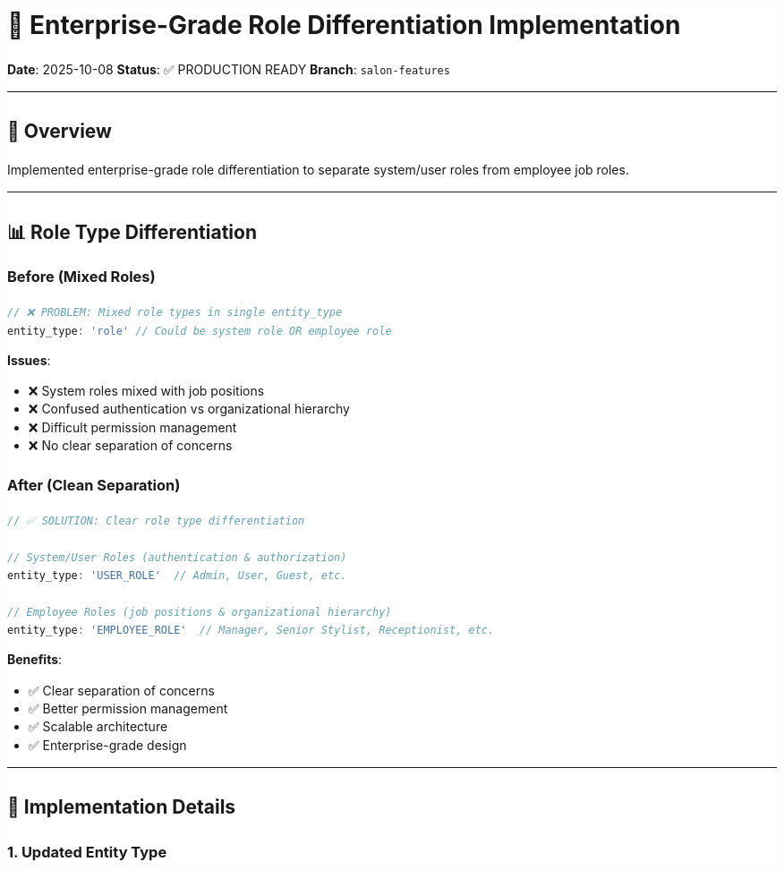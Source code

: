 # 🎯 Enterprise-Grade Role Differentiation Implementation

**Date**: 2025-10-08
**Status**: ✅ PRODUCTION READY
**Branch**: `salon-features`

---

## 🚀 Overview

Implemented enterprise-grade role differentiation to separate system/user roles from employee job roles.

---

## 📊 Role Type Differentiation

### **Before** (Mixed Roles)
```typescript
// ❌ PROBLEM: Mixed role types in single entity_type
entity_type: 'role' // Could be system role OR employee role
```

**Issues**:
- ❌ System roles mixed with job positions
- ❌ Confused authentication vs organizational hierarchy
- ❌ Difficult permission management
- ❌ No clear separation of concerns

### **After** (Clean Separation)
```typescript
// ✅ SOLUTION: Clear role type differentiation

// System/User Roles (authentication & authorization)
entity_type: 'USER_ROLE'  // Admin, User, Guest, etc.

// Employee Roles (job positions & organizational hierarchy)
entity_type: 'EMPLOYEE_ROLE'  // Manager, Senior Stylist, Receptionist, etc.
```

**Benefits**:
- ✅ Clear separation of concerns
- ✅ Better permission management
- ✅ Scalable architecture
- ✅ Enterprise-grade design

---

## 🔧 Implementation Details

### **1. Updated Entity Type**
